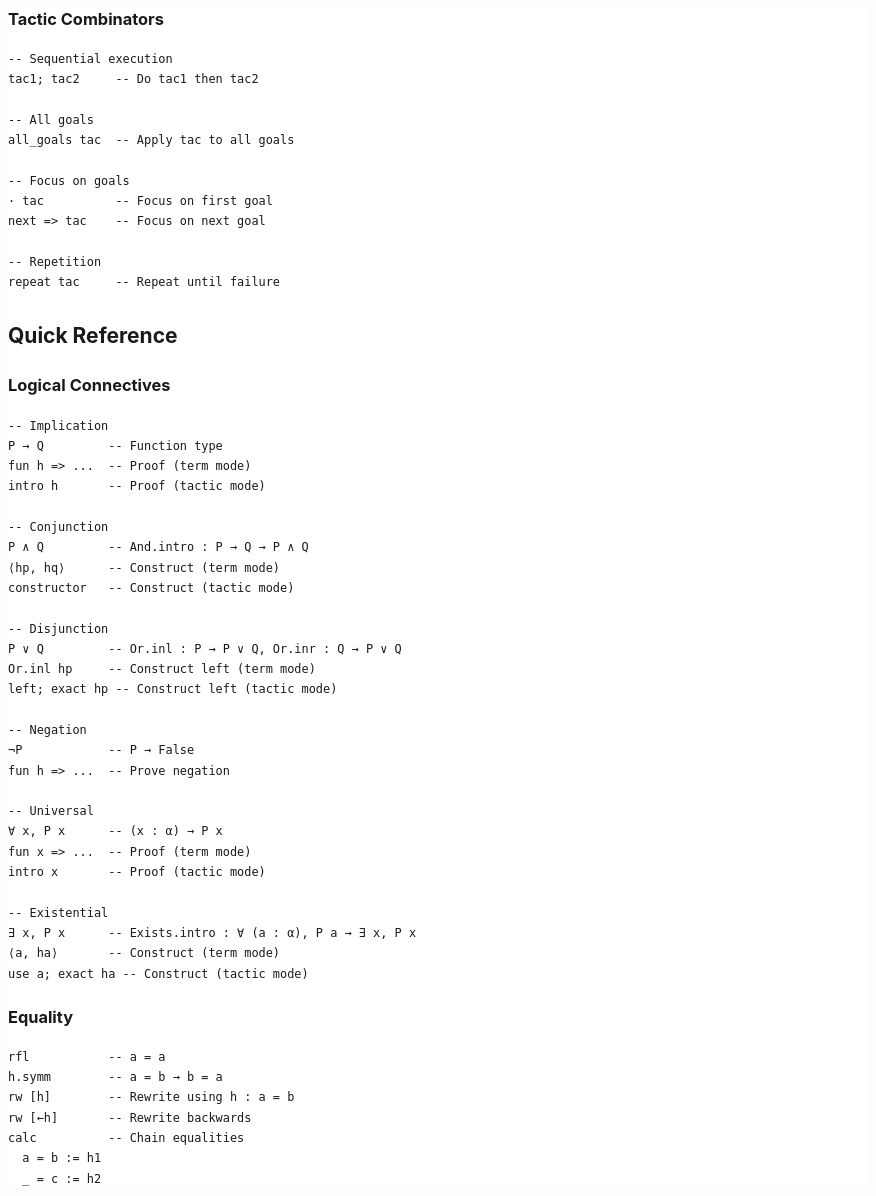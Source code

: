 ### Tactic Combinators
```lean
-- Sequential execution
tac1; tac2     -- Do tac1 then tac2

-- All goals
all_goals tac  -- Apply tac to all goals

-- Focus on goals
· tac          -- Focus on first goal
next => tac    -- Focus on next goal

-- Repetition
repeat tac     -- Repeat until failure
```

## Quick Reference

### Logical Connectives
```lean
-- Implication
P → Q         -- Function type
fun h => ...  -- Proof (term mode)
intro h       -- Proof (tactic mode)

-- Conjunction
P ∧ Q         -- And.intro : P → Q → P ∧ Q
⟨hp, hq⟩      -- Construct (term mode)
constructor   -- Construct (tactic mode)

-- Disjunction
P ∨ Q         -- Or.inl : P → P ∨ Q, Or.inr : Q → P ∨ Q
Or.inl hp     -- Construct left (term mode)
left; exact hp -- Construct left (tactic mode)

-- Negation
¬P            -- P → False
fun h => ...  -- Prove negation

-- Universal
∀ x, P x      -- (x : α) → P x
fun x => ...  -- Proof (term mode)
intro x       -- Proof (tactic mode)

-- Existential
∃ x, P x      -- Exists.intro : ∀ (a : α), P a → ∃ x, P x
⟨a, ha⟩       -- Construct (term mode)
use a; exact ha -- Construct (tactic mode)
```

### Equality
```lean
rfl           -- a = a
h.symm        -- a = b → b = a
rw [h]        -- Rewrite using h : a = b
rw [←h]       -- Rewrite backwards
calc          -- Chain equalities
  a = b := h1
  _ = c := h2
```
